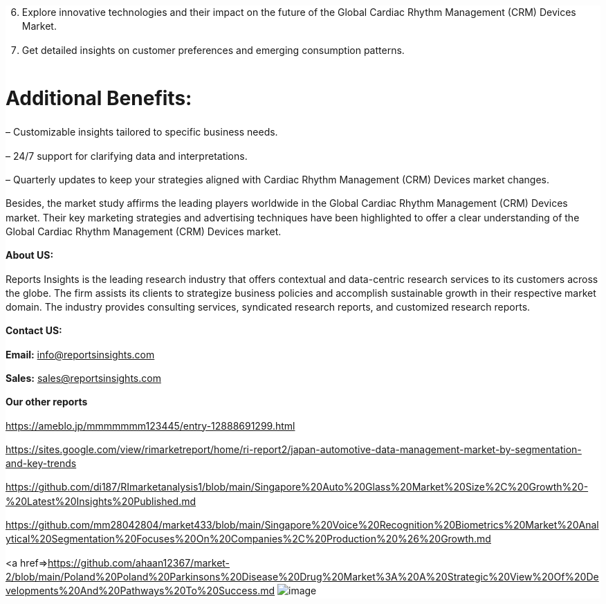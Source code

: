 6. Explore innovative technologies and their impact on the future of the Global Cardiac Rhythm Management (CRM) Devices Market.

7. Get detailed insights on customer preferences and emerging consumption patterns.

# <strong>Additional Benefits:</strong>

– Customizable insights tailored to specific business needs.

– 24/7 support for clarifying data and interpretations.

– Quarterly updates to keep your strategies aligned with Cardiac Rhythm Management (CRM) Devices market changes.

Besides, the market study affirms the leading players worldwide in the Global Cardiac Rhythm Management (CRM) Devices market. Their key marketing strategies and advertising techniques have been highlighted to offer a clear understanding of the Global Cardiac Rhythm Management (CRM) Devices market.

<strong><strong>About US</strong>:</strong>

Reports Insights is the leading research industry that offers contextual and data-centric research services to its customers across the globe. The firm assists its clients to strategize business policies and accomplish sustainable growth in their respective market domain. The industry provides consulting services, syndicated research reports, and customized research reports.

<strong>Contact US:</strong>

<p class=><b>Email:</b> <a href=mailto:info@reportsinsights.com>info@reportsinsights.com</a></p>
<p class=><b>Sales:</b> <a href=mailto:sales@reportsinsights.com>sales@reportsinsights.com</a></p>

<strong>Our other reports</strong>

<a href=https://ameblo.jp/mmmmmmm123445/entry-12888691299.html>https://ameblo.jp/mmmmmmm123445/entry-12888691299.html</a>

<a href=https://sites.google.com/view/rimarketreport/home/ri-report2/japan-automotive-data-management-market-by-segmentation-and-key-trends>https://sites.google.com/view/rimarketreport/home/ri-report2/japan-automotive-data-management-market-by-segmentation-and-key-trends</a>

<a href=https://github.com/di187/RImarketanalysis1/blob/main/Singapore%20Auto%20Glass%20Market%20Size%2C%20Growth%20-%20Latest%20Insights%20Published.md>https://github.com/di187/RImarketanalysis1/blob/main/Singapore%20Auto%20Glass%20Market%20Size%2C%20Growth%20-%20Latest%20Insights%20Published.md</a>

<a href=https://github.com/mm28042804/market433/blob/main/Singapore%20Voice%20Recognition%20Biometrics%20Market%20Analytical%20Segmentation%20Focuses%20On%20Companies%2C%20Production%20%26%20Growth.md>https://github.com/mm28042804/market433/blob/main/Singapore%20Voice%20Recognition%20Biometrics%20Market%20Analytical%20Segmentation%20Focuses%20On%20Companies%2C%20Production%20%26%20Growth.md</a>

<a href=>https://github.com/ahaan12367/market-2/blob/main/Poland%20Poland%20Parkinsons%20Disease%20Drug%20Market%3A%20A%20Strategic%20View%20Of%20Developments%20And%20Pathways%20To%20Success.md</a>
![image](https://github.com/user-attachments/assets/21e8fd72-2c89-49dc-866b-02fa3e2ad9cc)
